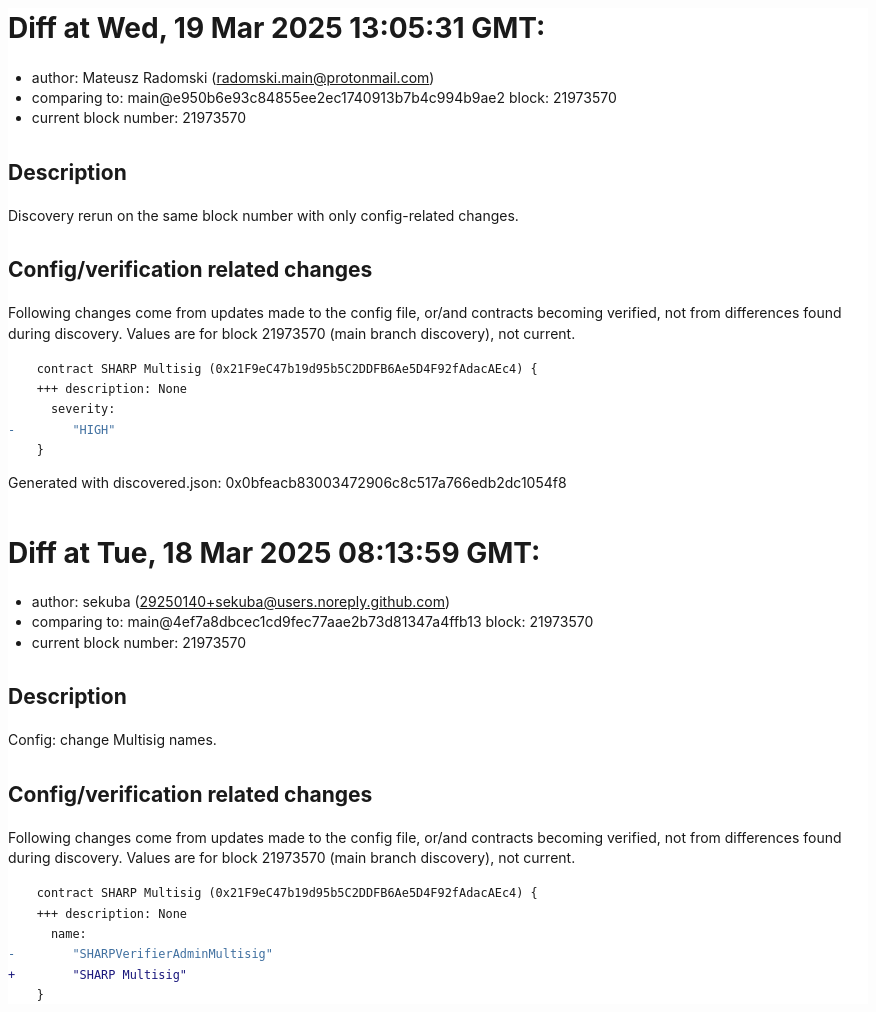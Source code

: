 # Diff at Wed, 19 Mar 2025 13:05:31 GMT:

- author: Mateusz Radomski (<radomski.main@protonmail.com>)
- comparing to: main@e950b6e93c84855ee2ec1740913b7b4c994b9ae2 block: 21973570
- current block number: 21973570

## Description

Discovery rerun on the same block number with only config-related changes.

## Config/verification related changes

Following changes come from updates made to the config file,
or/and contracts becoming verified, not from differences found during
discovery. Values are for block 21973570 (main branch discovery), not current.

```diff
    contract SHARP Multisig (0x21F9eC47b19d95b5C2DDFB6Ae5D4F92fAdacAEc4) {
    +++ description: None
      severity:
-        "HIGH"
    }
```

Generated with discovered.json: 0x0bfeacb83003472906c8c517a766edb2dc1054f8

# Diff at Tue, 18 Mar 2025 08:13:59 GMT:

- author: sekuba (<29250140+sekuba@users.noreply.github.com>)
- comparing to: main@4ef7a8dbcec1cd9fec77aae2b73d81347a4ffb13 block: 21973570
- current block number: 21973570

## Description

Config: change Multisig names.

## Config/verification related changes

Following changes come from updates made to the config file,
or/and contracts becoming verified, not from differences found during
discovery. Values are for block 21973570 (main branch discovery), not current.

```diff
    contract SHARP Multisig (0x21F9eC47b19d95b5C2DDFB6Ae5D4F92fAdacAEc4) {
    +++ description: None
      name:
-        "SHARPVerifierAdminMultisig"
+        "SHARP Multisig"
    }
```
